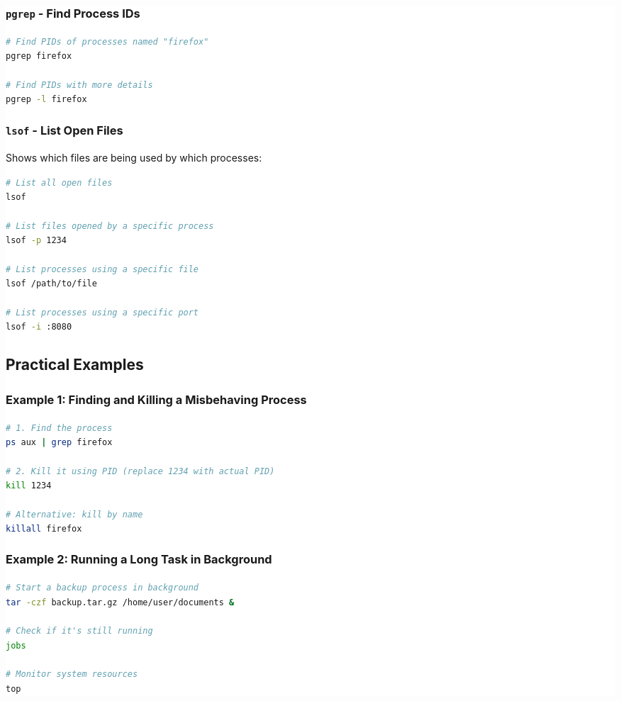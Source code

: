 ### `pgrep` - Find Process IDs

```bash
# Find PIDs of processes named "firefox"
pgrep firefox

# Find PIDs with more details
pgrep -l firefox
```

### `lsof` - List Open Files

Shows which files are being used by which processes:

```bash
# List all open files
lsof

# List files opened by a specific process
lsof -p 1234

# List processes using a specific file
lsof /path/to/file

# List processes using a specific port
lsof -i :8080
```

## Practical Examples

### Example 1: Finding and Killing a Misbehaving Process

```bash
# 1. Find the process
ps aux | grep firefox

# 2. Kill it using PID (replace 1234 with actual PID)
kill 1234

# Alternative: kill by name
killall firefox
```

### Example 2: Running a Long Task in Background

```bash
# Start a backup process in background
tar -czf backup.tar.gz /home/user/documents &

# Check if it's still running
jobs

# Monitor system resources
top
```
